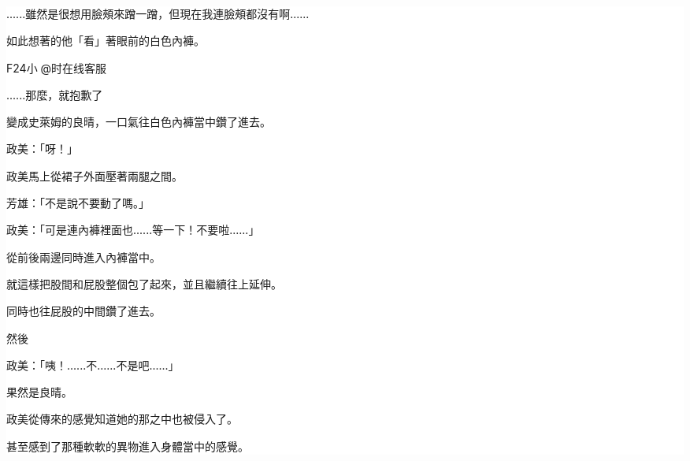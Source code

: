 



......雖然是很想用臉頰來蹭一蹭，但現在我連臉頰都沒有啊......





如此想著的他「看」著眼前的白色內褲。

F24小 @时在线客服





......那麼，就抱歉了





變成史萊姆的良晴，一口氣往白色內褲當中鑽了進去。





政美：「呀！」



政美馬上從裙子外面壓著兩腿之間。



芳雄：「不是說不要動了嗎。」



政美：「可是連內褲裡面也......等一下！不要啦......」



從前後兩邊同時進入內褲當中。



就這樣把股間和屁股整個包了起來，並且繼續往上延伸。



同時也往屁股的中間鑽了進去。



然後



政美：「咦！......不......不是吧......」



果然是良晴。



政美從傳來的感覺知道她的那之中也被侵入了。



甚至感到了那種軟軟的異物進入身體當中的感覺。



